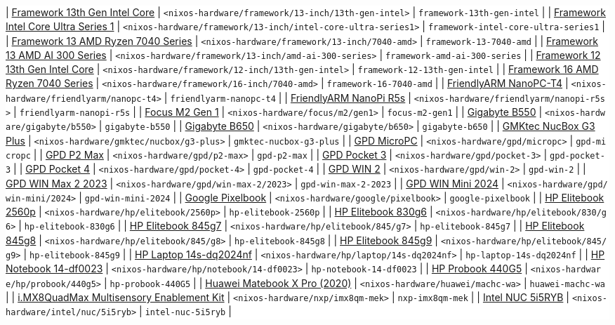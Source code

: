| [Framework 13th Gen Intel Core](framework/13-inch/13th-gen-intel)                 | `<nixos-hardware/framework/13-inch/13th-gen-intel>`           | `framework-13th-gen-intel`             |
| [Framework Intel Core Ultra Series 1](framework/13-inch/intel-core-ultra-series1) | `<nixos-hardware/framework/13-inch/intel-core-ultra-series1>` | `framework-intel-core-ultra-series1`   |
| [Framework 13 AMD Ryzen 7040 Series](framework/13-inch/7040-amd)                  | `<nixos-hardware/framework/13-inch/7040-amd>`                 | `framework-13-7040-amd`                |
| [Framework 13 AMD AI 300 Series](framework/13-inch/amd-ai-300-series)             | `<nixos-hardware/framework/13-inch/amd-ai-300-series>`        | `framework-amd-ai-300-series`          |
| [Framework 12 13th Gen Intel Core](framework/12-inch/13th-gen-intel)              | `<nixos-hardware/framework/12-inch/13th-gen-intel>`           | `framework-12-13th-gen-intel`          |
| [Framework 16 AMD Ryzen 7040 Series](framework/16-inch/7040-amd)                  | `<nixos-hardware/framework/16-inch/7040-amd>`                 | `framework-16-7040-amd`                |
| [FriendlyARM NanoPC-T4](friendlyarm/nanopc-t4)                                    | `<nixos-hardware/friendlyarm/nanopc-t4>`                      | `friendlyarm-nanopc-t4`                |
| [FriendlyARM NanoPi R5s](friendlyarm/nanopi-r5s)                                  | `<nixos-hardware/friendlyarm/nanopi-r5s>`                     | `friendlyarm-nanopi-r5s`               |
| [Focus M2 Gen 1](focus/m2/gen1)                                                   | `<nixos-hardware/focus/m2/gen1>`                              | `focus-m2-gen1`                        |
| [Gigabyte B550](gigabyte/b550)                                                    | `<nixos-hardware/gigabyte/b550>`                              | `gigabyte-b550`                        |
| [Gigabyte B650](gigabyte/b650)                                                    | `<nixos-hardware/gigabyte/b650>`                              | `gigabyte-b650`                        |
| [GMKtec NucBox G3 Plus](gmktec/nucbox/g3-plus)                                    | `<nixos-hardware/gmktec/nucbox/g3-plus>`                      | `gmktec-nucbox-g3-plus`                |
| [GPD MicroPC](gpd/micropc)                                                        | `<nixos-hardware/gpd/micropc>`                                | `gpd-micropc`                          |
| [GPD P2 Max](gpd/p2-max)                                                          | `<nixos-hardware/gpd/p2-max>`                                 | `gpd-p2-max`                           |
| [GPD Pocket 3](gpd/pocket-3)                                                      | `<nixos-hardware/gpd/pocket-3>`                               | `gpd-pocket-3`                         |
| [GPD Pocket 4](gpd/pocket-4)                                                      | `<nixos-hardware/gpd/pocket-4>`                               | `gpd-pocket-4`                         |
| [GPD WIN 2](gpd/win-2)                                                            | `<nixos-hardware/gpd/win-2>`                                  | `gpd-win-2`                            |
| [GPD WIN Max 2 2023](gpd/win-max-2/2023)                                          | `<nixos-hardware/gpd/win-max-2/2023>`                         | `gpd-win-max-2-2023`                   |
| [GPD WIN Mini 2024](gpd/win-mini/2024)                                            | `<nixos-hardware/gpd/win-mini/2024>`                          | `gpd-win-mini-2024`                    |
| [Google Pixelbook](google/pixelbook)                                              | `<nixos-hardware/google/pixelbook>`                           | `google-pixelbook`                     |
| [HP Elitebook 2560p](hp/elitebook/2560p)                                          | `<nixos-hardware/hp/elitebook/2560p>`                         | `hp-elitebook-2560p`                   |
| [HP Elitebook 830g6](hp/elitebook/830/g6)                                         | `<nixos-hardware/hp/elitebook/830/g6>`                        | `hp-elitebook-830g6`                   |
| [HP Elitebook 845g7](hp/elitebook/845/g7)                                         | `<nixos-hardware/hp/elitebook/845/g7>`                        | `hp-elitebook-845g7`                   |
| [HP Elitebook 845g8](hp/elitebook/845/g8)                                         | `<nixos-hardware/hp/elitebook/845/g8>`                        | `hp-elitebook-845g8`                   |
| [HP Elitebook 845g9](hp/elitebook/845/g9)                                         | `<nixos-hardware/hp/elitebook/845/g9>`                        | `hp-elitebook-845g9`                   |
| [HP Laptop 14s-dq2024nf](hp/laptop/14s-dq2024nf)                                  | `<nixos-hardware/hp/laptop/14s-dq2024nf>`                     | `hp-laptop-14s-dq2024nf`               |
| [HP Notebook 14-df0023](hp/notebook/14-df0023)                                    | `<nixos-hardware/hp/notebook/14-df0023>`                      | `hp-notebook-14-df0023`                |
| [HP Probook 440G5](hp/probook/440g5)                                              | `<nixos-hardware/hp/probook/440g5>`                           | `hp-probook-440G5`                     |
| [Huawei Matebook X Pro (2020)](huawei/machc-wa)                                   | `<nixos-hardware/huawei/machc-wa>`                            | `huawei-machc-wa`                      |
| [i.MX8QuadMax Multisensory Enablement Kit](nxp/imx8qm-mek/)                       | `<nixos-hardware/nxp/imx8qm-mek>`                             | `nxp-imx8qm-mek`                       |
| [Intel NUC 5i5RYB](intel/nuc/5i5ryb/)                                             | `<nixos-hardware/intel/nuc/5i5ryb>`                           | `intel-nuc-5i5ryb`                     |